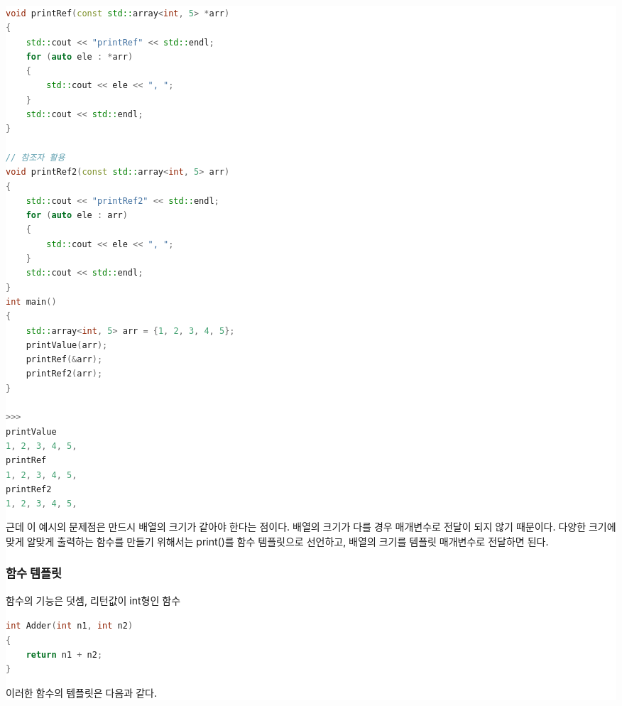 ```cpp
void printRef(const std::array<int, 5> *arr)
{
    std::cout << "printRef" << std::endl;
    for (auto ele : *arr)
    {
        std::cout << ele << ", ";
    }
    std::cout << std::endl;
}

// 참조자 활용
void printRef2(const std::array<int, 5> arr)
{
    std::cout << "printRef2" << std::endl;
    for (auto ele : arr)
    {
        std::cout << ele << ", ";
    }
    std::cout << std::endl;
}
int main()
{
    std::array<int, 5> arr = {1, 2, 3, 4, 5};
    printValue(arr);
    printRef(&arr);
    printRef2(arr);
}

>>>
printValue
1, 2, 3, 4, 5,
printRef
1, 2, 3, 4, 5,
printRef2
1, 2, 3, 4, 5,
```

근데 이 예시의 문제점은 만드시 배열의 크기가 같아야 한다는 점이다. 배열의 크기가 다를 경우 매개변수로 전달이 되지 않기 때문이다. 다양한 크기에 맞게 알맞게 출력하는 함수를 만들기 위해서는 print()를 함수 템플릿으로 선언하고, 배열의 크기를 템플릿 매개변수로 전달하면 된다.

### 함수 템플릿

함수의 기능은 덧셈, 리턴값이 int형인 함수

```cpp
int Adder(int n1, int n2)
{
	return n1 + n2;
}
```

이러한 함수의 템플릿은 다음과 같다.
